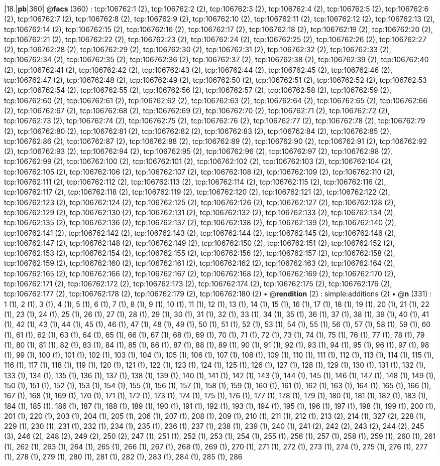 |18.|__pb__|360| @__facs__ (360) : tcp:106762:1 (2), tcp:106762:2 (2), tcp:106762:3 (2), tcp:106762:4 (2), tcp:106762:5 (2), tcp:106762:6 (2), tcp:106762:7 (2), tcp:106762:8 (2), tcp:106762:9 (2), tcp:106762:10 (2), tcp:106762:11 (2), tcp:106762:12 (2), tcp:106762:13 (2), tcp:106762:14 (2), tcp:106762:15 (2), tcp:106762:16 (2), tcp:106762:17 (2), tcp:106762:18 (2), tcp:106762:19 (2), tcp:106762:20 (2), tcp:106762:21 (2), tcp:106762:22 (2), tcp:106762:23 (2), tcp:106762:24 (2), tcp:106762:25 (2), tcp:106762:26 (2), tcp:106762:27 (2), tcp:106762:28 (2), tcp:106762:29 (2), tcp:106762:30 (2), tcp:106762:31 (2), tcp:106762:32 (2), tcp:106762:33 (2), tcp:106762:34 (2), tcp:106762:35 (2), tcp:106762:36 (2), tcp:106762:37 (2), tcp:106762:38 (2), tcp:106762:39 (2), tcp:106762:40 (2), tcp:106762:41 (2), tcp:106762:42 (2), tcp:106762:43 (2), tcp:106762:44 (2), tcp:106762:45 (2), tcp:106762:46 (2), tcp:106762:47 (2), tcp:106762:48 (2), tcp:106762:49 (2), tcp:106762:50 (2), tcp:106762:51 (2), tcp:106762:52 (2), tcp:106762:53 (2), tcp:106762:54 (2), tcp:106762:55 (2), tcp:106762:56 (2), tcp:106762:57 (2), tcp:106762:58 (2), tcp:106762:59 (2), tcp:106762:60 (2), tcp:106762:61 (2), tcp:106762:62 (2), tcp:106762:63 (2), tcp:106762:64 (2), tcp:106762:65 (2), tcp:106762:66 (2), tcp:106762:67 (2), tcp:106762:68 (2), tcp:106762:69 (2), tcp:106762:70 (2), tcp:106762:71 (2), tcp:106762:72 (2), tcp:106762:73 (2), tcp:106762:74 (2), tcp:106762:75 (2), tcp:106762:76 (2), tcp:106762:77 (2), tcp:106762:78 (2), tcp:106762:79 (2), tcp:106762:80 (2), tcp:106762:81 (2), tcp:106762:82 (2), tcp:106762:83 (2), tcp:106762:84 (2), tcp:106762:85 (2), tcp:106762:86 (2), tcp:106762:87 (2), tcp:106762:88 (2), tcp:106762:89 (2), tcp:106762:90 (2), tcp:106762:91 (2), tcp:106762:92 (2), tcp:106762:93 (2), tcp:106762:94 (2), tcp:106762:95 (2), tcp:106762:96 (2), tcp:106762:97 (2), tcp:106762:98 (2), tcp:106762:99 (2), tcp:106762:100 (2), tcp:106762:101 (2), tcp:106762:102 (2), tcp:106762:103 (2), tcp:106762:104 (2), tcp:106762:105 (2), tcp:106762:106 (2), tcp:106762:107 (2), tcp:106762:108 (2), tcp:106762:109 (2), tcp:106762:110 (2), tcp:106762:111 (2), tcp:106762:112 (2), tcp:106762:113 (2), tcp:106762:114 (2), tcp:106762:115 (2), tcp:106762:116 (2), tcp:106762:117 (2), tcp:106762:118 (2), tcp:106762:119 (2), tcp:106762:120 (2), tcp:106762:121 (2), tcp:106762:122 (2), tcp:106762:123 (2), tcp:106762:124 (2), tcp:106762:125 (2), tcp:106762:126 (2), tcp:106762:127 (2), tcp:106762:128 (2), tcp:106762:129 (2), tcp:106762:130 (2), tcp:106762:131 (2), tcp:106762:132 (2), tcp:106762:133 (2), tcp:106762:134 (2), tcp:106762:135 (2), tcp:106762:136 (2), tcp:106762:137 (2), tcp:106762:138 (2), tcp:106762:139 (2), tcp:106762:140 (2), tcp:106762:141 (2), tcp:106762:142 (2), tcp:106762:143 (2), tcp:106762:144 (2), tcp:106762:145 (2), tcp:106762:146 (2), tcp:106762:147 (2), tcp:106762:148 (2), tcp:106762:149 (2), tcp:106762:150 (2), tcp:106762:151 (2), tcp:106762:152 (2), tcp:106762:153 (2), tcp:106762:154 (2), tcp:106762:155 (2), tcp:106762:156 (2), tcp:106762:157 (2), tcp:106762:158 (2), tcp:106762:159 (2), tcp:106762:160 (2), tcp:106762:161 (2), tcp:106762:162 (2), tcp:106762:163 (2), tcp:106762:164 (2), tcp:106762:165 (2), tcp:106762:166 (2), tcp:106762:167 (2), tcp:106762:168 (2), tcp:106762:169 (2), tcp:106762:170 (2), tcp:106762:171 (2), tcp:106762:172 (2), tcp:106762:173 (2), tcp:106762:174 (2), tcp:106762:175 (2), tcp:106762:176 (2), tcp:106762:177 (2), tcp:106762:178 (2), tcp:106762:179 (2), tcp:106762:180 (2)  •  @__rendition__ (2) : simple:additions (2)  •  @__n__ (331) : 1 (1), 2 (1), 3 (1), 4 (1), 5 (1), 6 (1), 7 (1), 8 (1), 9 (1), 10 (1), 11 (1), 12 (1), 13 (1), 14 (1), 15 (1), 16 (1), 17 (1), 18 (1), 19 (1), 20 (1), 21 (1), 22 (1), 23 (1), 24 (1), 25 (1), 26 (1), 27 (1), 28 (1), 29 (1), 30 (1), 31 (1), 32 (1), 33 (1), 34 (1), 35 (1), 36 (1), 37 (1), 38 (1), 39 (1), 40 (1), 41 (1), 42 (1), 43 (1), 44 (1), 45 (1), 46 (1), 47 (1), 48 (1), 49 (1), 50 (1), 51 (1), 52 (1), 53 (1), 54 (1), 55 (1), 56 (1), 57 (1), 58 (1), 59 (1), 60 (1), 61 (1), 62 (1), 63 (1), 64 (1), 65 (1), 66 (1), 67 (1), 68 (1), 69 (1), 70 (1), 71 (1), 72 (1), 73 (1), 74 (1), 75 (1), 76 (1), 77 (1), 78 (1), 79 (1), 80 (1), 81 (1), 82 (1), 83 (1), 84 (1), 85 (1), 86 (1), 87 (1), 88 (1), 89 (1), 90 (1), 91 (1), 92 (1), 93 (1), 94 (1), 95 (1), 96 (1), 97 (1), 98 (1), 99 (1), 100 (1), 101 (1), 102 (1), 103 (1), 104 (1), 105 (1), 106 (1), 107 (1), 108 (1), 109 (1), 110 (1), 111 (1), 112 (1), 113 (1), 114 (1), 115 (1), 116 (1), 117 (1), 118 (1), 119 (1), 120 (1), 121 (1), 122 (1), 123 (1), 124 (1), 125 (1), 126 (1), 127 (1), 128 (1), 129 (1), 130 (1), 131 (1), 132 (1), 133 (1), 134 (1), 135 (1), 136 (1), 137 (1), 138 (1), 139 (1), 140 (1), 141 (1), 142 (1), 143 (1), 144 (1), 145 (1), 146 (1), 147 (1), 148 (1), 149 (1), 150 (1), 151 (1), 152 (1), 153 (1), 154 (1), 155 (1), 156 (1), 157 (1), 158 (1), 159 (1), 160 (1), 161 (1), 162 (1), 163 (1), 164 (1), 165 (1), 166 (1), 167 (1), 168 (1), 169 (1), 170 (1), 171 (1), 172 (1), 173 (1), 174 (1), 175 (1), 176 (1), 177 (1), 178 (1), 179 (1), 180 (1), 181 (1), 182 (1), 183 (1), 184 (1), 185 (1), 186 (1), 187 (1), 188 (1), 189 (1), 190 (1), 191 (1), 192 (1), 193 (1), 194 (1), 195 (1), 196 (1), 197 (1), 198 (1), 199 (1), 200 (1), 201 (1), 220 (1), 203 (1), 204 (1), 205 (1), 206 (1), 207 (1), 208 (1), 209 (1), 210 (1), 211 (1), 212 (1), 213 (2), 214 (1), 327 (2), 228 (1), 229 (1), 230 (1), 231 (1), 232 (1), 234 (1), 235 (1), 236 (1), 237 (1), 238 (1), 239 (1), 240 (1), 241 (2), 242 (2), 243 (2), 244 (2), 245 (3), 246 (2), 248 (2), 249 (2), 250 (2), 247 (1), 251 (1), 252 (1), 253 (1), 254 (1), 255 (1), 256 (1), 257 (1), 258 (1), 259 (1), 260 (1), 261 (1), 262 (1), 263 (1), 264 (1), 265 (1), 266 (1), 267 (1), 268 (1), 269 (1), 270 (1), 271 (1), 272 (1), 273 (1), 274 (1), 275 (1), 276 (1), 277 (1), 278 (1), 279 (1), 280 (1), 281 (1), 282 (1), 283 (1), 284 (1), 285 (1), 286